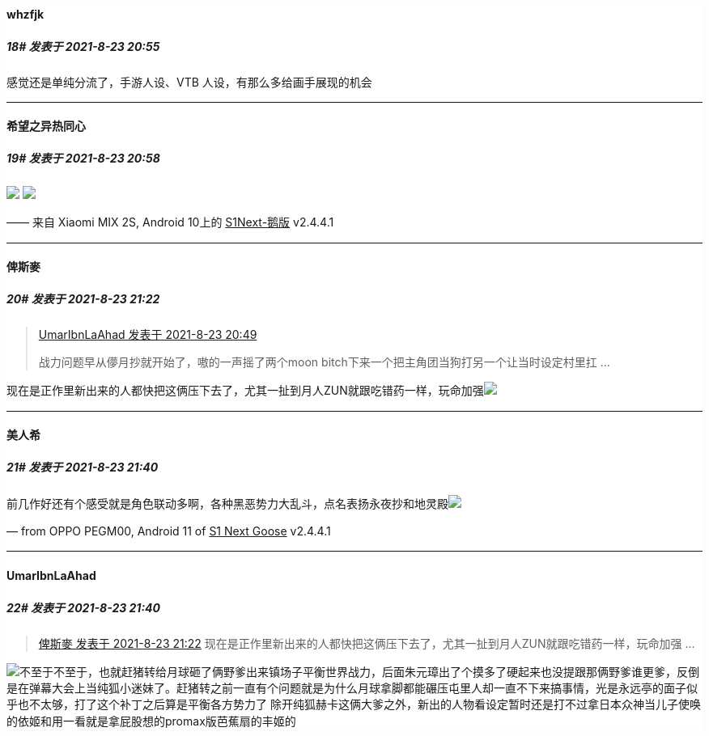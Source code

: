 ####  whzfjk  
##### 18#       发表于 2021-8-23 20:55


感觉还是单纯分流了，手游人设、VTB 人设，有那么多给画手展现的机会


*****

####  希望之异热同心  
##### 19#       发表于 2021-8-23 20:58


<img src="https://p.sda1.dev/2/54881fafadf8bd74139bbd929f5f4a57/1620349929377.jpeg" referrerpolicy="no-referrer">

<img src="https://static.saraba1st.com/image/smiley/face2017/068.png" referrerpolicy="no-referrer">

—— 来自 Xiaomi MIX 2S, Android 10上的 [S1Next-鹅版](https://github.com/ykrank/S1-Next/releases) v2.4.4.1


*****

####  俾斯麥  
##### 20#       发表于 2021-8-23 21:22


<blockquote><a href="httphttps://bbs.saraba1st.com/2b/forum.php?mod=redirect&amp;goto=findpost&amp;pid=52480587&amp;ptid=2022367" target="_blank">UmarIbnLaAhad 发表于 2021-8-23 20:49</a>

战力问题早从儚月抄就开始了，嗷的一声摇了两个moon bitch下来一个把主角团当狗打另一个让当时设定村里扛 ...</blockquote>
现在是正作里新出来的人都快把这俩压下去了，尤其一扯到月人ZUN就跟吃错药一样，玩命加强<img src="https://static.saraba1st.com/image/smiley/face2017/068.png" referrerpolicy="no-referrer">


*****

####  美人希  
##### 21#       发表于 2021-8-23 21:40


前几作好还有个感受就是角色联动多啊，各种黑恶势力大乱斗，点名表扬永夜抄和地灵殿<img src="https://static.saraba1st.com/image/smiley/face2017/067.png" referrerpolicy="no-referrer">

— from OPPO PEGM00, Android 11 of [S1 Next Goose](https://pan.baidu.com/s/1mi43uRm) v2.4.4.1


*****

####  UmarIbnLaAhad  
##### 22#       发表于 2021-8-23 21:40


<blockquote><a href="httphttps://bbs.saraba1st.com/2b/forum.php?mod=redirect&amp;goto=findpost&amp;pid=52481030&amp;ptid=2022367" target="_blank">俾斯麥 发表于 2021-8-23 21:22</a>
 现在是正作里新出来的人都快把这俩压下去了，尤其一扯到月人ZUN就跟吃错药一样，玩命加强 ...</blockquote>
<img src="https://static.saraba1st.com/image/smiley/face2017/037.png" referrerpolicy="no-referrer">不至于不至于，也就赶猪转给月球砸了俩野爹出来镇场子平衡世界战力，后面朱元璋出了个摸多了硬起来也没提跟那俩野爹谁更爹，反倒是在弹幕大会上当纯狐小迷妹了。赶猪转之前一直有个问题就是为什么月球拿脚都能碾压屯里人却一直不下来搞事情，光是永远亭的面子似乎也不太够，打了这个补丁之后算是平衡各方势力了
除开纯狐赫卡这俩大爹之外，新出的人物看设定暂时还是打不过拿日本众神当儿子使唤的依姬和用一看就是拿屁股想的promax版芭蕉扇的丰姬的
